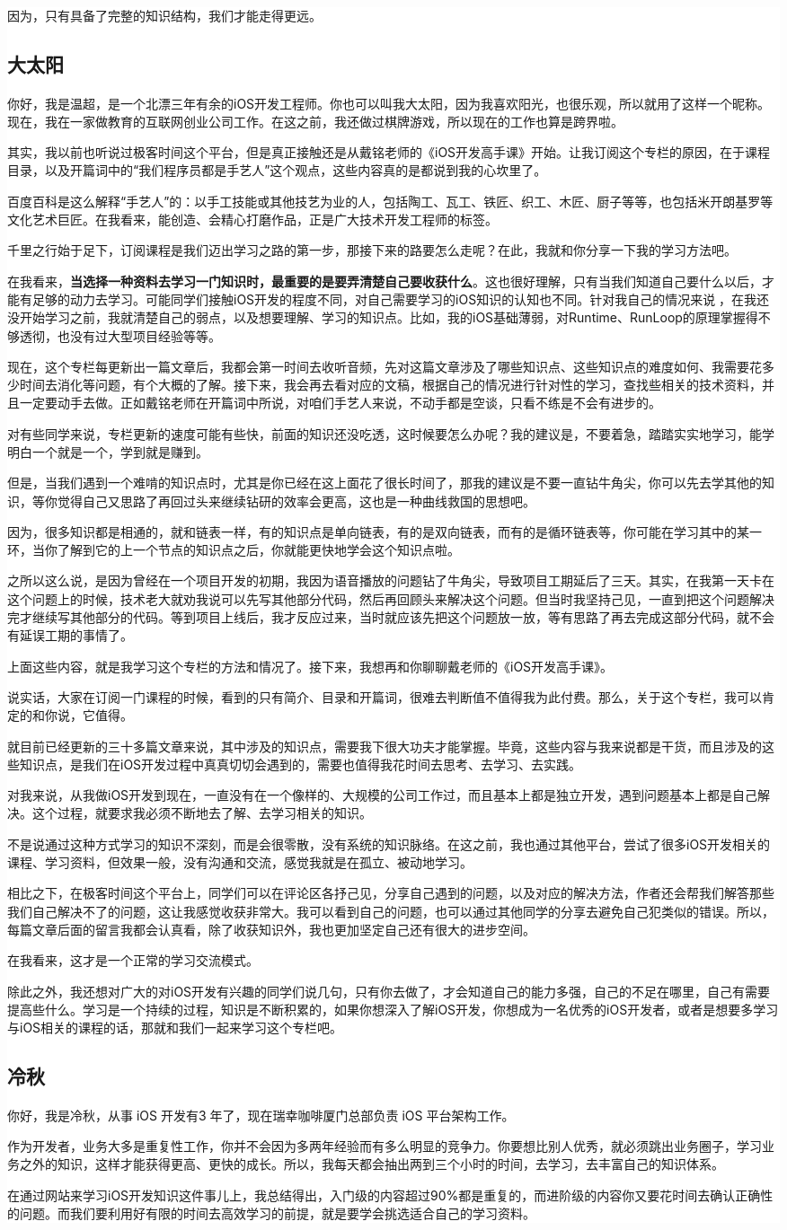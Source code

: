 因为，只有具备了完整的知识结构，我们才能走得更远。

## 大太阳

你好，我是温超，是一个北漂三年有余的iOS开发工程师。你也可以叫我大太阳，因为我喜欢阳光，也很乐观，所以就用了这样一个昵称。现在，我在一家做教育的互联网创业公司工作。在这之前，我还做过棋牌游戏，所以现在的工作也算是跨界啦。

其实，我以前也听说过极客时间这个平台，但是真正接触还是从戴铭老师的《iOS开发高手课》开始。让我订阅这个专栏的原因，在于课程目录，以及开篇词中的“我们程序员都是手艺人”这个观点，这些内容真的是都说到我的心坎里了。

百度百科是这么解释“手艺人”的：以手工技能或其他技艺为业的人，包括陶工、瓦工、铁匠、织工、木匠、厨子等等，也包括米开朗基罗等文化艺术巨匠。在我看来，能创造、会精心打磨作品，正是广大技术开发工程师的标签。

千里之行始于足下，订阅课程是我们迈出学习之路的第一步，那接下来的路要怎么走呢？在此，我就和你分享一下我的学习方法吧。

在我看来，**当选择一种资料去学习一门知识时，最重要的是要弄清楚自己要收获什么**。这也很好理解，只有当我们知道自己要什么以后，才能有足够的动力去学习。可能同学们接触iOS开发的程度不同，对自己需要学习的iOS知识的认知也不同。针对我自己的情况来说 ，在我还没开始学习之前，我就清楚自己的弱点，以及想要理解、学习的知识点。比如，我的iOS基础薄弱，对Runtime、RunLoop的原理掌握得不够透彻，也没有过大型项目经验等等。

现在，这个专栏每更新出一篇文章后，我都会第一时间去收听音频，先对这篇文章涉及了哪些知识点、这些知识点的难度如何、我需要花多少时间去消化等问题，有个大概的了解。接下来，我会再去看对应的文稿，根据自己的情况进行针对性的学习，查找些相关的技术资料，并且一定要动手去做。正如戴铭老师在开篇词中所说，对咱们手艺人来说，不动手都是空谈，只看不练是不会有进步的。

对有些同学来说，专栏更新的速度可能有些快，前面的知识还没吃透，这时候要怎么办呢？我的建议是，不要着急，踏踏实实地学习，能学明白一个就是一个，学到就是赚到。

但是，当我们遇到一个难啃的知识点时，尤其是你已经在这上面花了很长时间了，那我的建议是不要一直钻牛角尖，你可以先去学其他的知识，等你觉得自己又思路了再回过头来继续钻研的效率会更高，这也是一种曲线救国的思想吧。

因为，很多知识都是相通的，就和链表一样，有的知识点是单向链表，有的是双向链表，而有的是循环链表等，你可能在学习其中的某一环，当你了解到它的上一个节点的知识点之后，你就能更快地学会这个知识点啦。

之所以这么说，是因为曾经在一个项目开发的初期，我因为语音播放的问题钻了牛角尖，导致项目工期延后了三天。其实，在我第一天卡在这个问题上的时候，技术老大就劝我说可以先写其他部分代码，然后再回顾头来解决这个问题。但当时我坚持己见，一直到把这个问题解决完才继续写其他部分的代码。等到项目上线后，我才反应过来，当时就应该先把这个问题放一放，等有思路了再去完成这部分代码，就不会有延误工期的事情了。

上面这些内容，就是我学习这个专栏的方法和情况了。接下来，我想再和你聊聊戴老师的《iOS开发高手课》。

说实话，大家在订阅一门课程的时候，看到的只有简介、目录和开篇词，很难去判断值不值得我为此付费。那么，关于这个专栏，我可以肯定的和你说，它值得。

就目前已经更新的三十多篇文章来说，其中涉及的知识点，需要我下很大功夫才能掌握。毕竟，这些内容与我来说都是干货，而且涉及的这些知识点，是我们在iOS开发过程中真真切切会遇到的，需要也值得我花时间去思考、去学习、去实践。

对我来说，从我做iOS开发到现在，一直没有在一个像样的、大规模的公司工作过，而且基本上都是独立开发，遇到问题基本上都是自己解决。这个过程，就要求我必须不断地去了解、去学习相关的知识。

不是说通过这种方式学习的知识不深刻，而是会很零散，没有系统的知识脉络。在这之前，我也通过其他平台，尝试了很多iOS开发相关的课程、学习资料，但效果一般，没有沟通和交流，感觉我就是在孤立、被动地学习。

相比之下，在极客时间这个平台上，同学们可以在评论区各抒己见，分享自己遇到的问题，以及对应的解决方法，作者还会帮我们解答那些我们自己解决不了的问题，这让我感觉收获非常大。我可以看到自己的问题，也可以通过其他同学的分享去避免自己犯类似的错误。所以，每篇文章后面的留言我都会认真看，除了收获知识外，我也更加坚定自己还有很大的进步空间。

在我看来，这才是一个正常的学习交流模式。

除此之外，我还想对广大的对iOS开发有兴趣的同学们说几句，只有你去做了，才会知道自己的能力多强，自己的不足在哪里，自己有需要提高些什么。学习是一个持续的过程，知识是不断积累的，如果你想深入了解iOS开发，你想成为一名优秀的iOS开发者，或者是想要多学习与iOS相关的课程的话，那就和我们一起来学习这个专栏吧。

## 冷秋

你好，我是冷秋，从事 iOS 开发有3 年了，现在瑞幸咖啡厦门总部负责 iOS 平台架构工作。

作为开发者，业务大多是重复性工作，你并不会因为多两年经验而有多么明显的竞争力。你要想比别人优秀，就必须跳出业务圈子，学习业务之外的知识，这样才能获得更高、更快的成长。所以，我每天都会抽出两到三个小时的时间，去学习，去丰富自己的知识体系。

在通过网站来学习iOS开发知识这件事儿上，我总结得出，入门级的内容超过90%都是重复的，而进阶级的内容你又要花时间去确认正确性的问题。而我们要利用好有限的时间去高效学习的前提，就是要学会挑选适合自己的学习资料。
